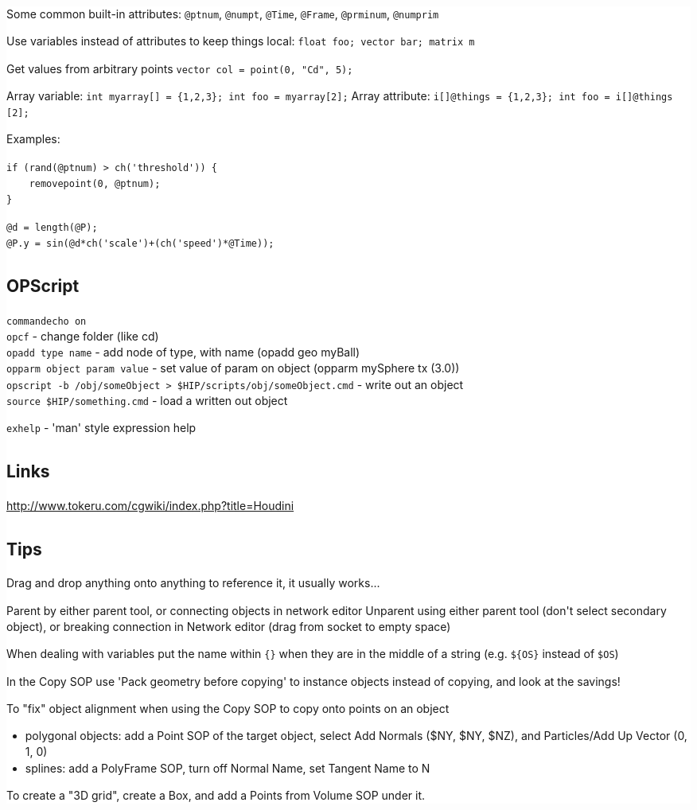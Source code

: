 Some common built-in attributes: `@ptnum`, `@numpt`, `@Time`, `@Frame`, `@prminum`, `@numprim`

Use variables instead of attributes to keep things local: `float foo; vector bar; matrix m`

Get values from arbitrary points `vector col = point(0, "Cd", 5);`

Array variable: `int myarray[] = {1,2,3}; int foo = myarray[2];`
Array attribute: `i[]@things = {1,2,3}; int foo = i[]@things[2];`

Examples:

```vex
if (rand(@ptnum) > ch('threshold')) {
	removepoint(0, @ptnum);
}
```

```vex
@d = length(@P);
@P.y = sin(@d*ch('scale')+(ch('speed')*@Time));
```

## OPScript

`commandecho on`  
`opcf` - change folder (like cd)  
`opadd type name` - add node of type, with name (opadd geo myBall)  
`opparm object param value` - set value of param on object (opparm mySphere tx (3.0))  
`opscript -b /obj/someObject > $HIP/scripts/obj/someObject.cmd` - write out an object  
`source $HIP/something.cmd` - load a written out object  

`exhelp` - 'man' style expression help  

## Links

http://www.tokeru.com/cgwiki/index.php?title=Houdini

## Tips

Drag and drop anything onto anything to reference it, it usually works...

Parent by either parent tool, or connecting objects in network editor
Unparent using either parent tool (don't select secondary object), or breaking connection in Network editor (drag from socket to empty space)

When dealing with variables put the name within `{}` when they are in the middle of a string (e.g. `${OS}` instead of `$OS`)

In the Copy SOP use 'Pack geometry before copying' to instance objects instead of copying, and look at the savings!

To "fix" object alignment when using the Copy SOP to copy onto points on an object
  - polygonal objects: add a Point SOP of the target object, select Add Normals ($NY, $NY, $NZ), and Particles/Add Up Vector (0, 1, 0)
  - splines: add a PolyFrame SOP, turn off Normal Name, set Tangent Name to N

To create a "3D grid", create a Box, and add a Points from Volume SOP under it.
